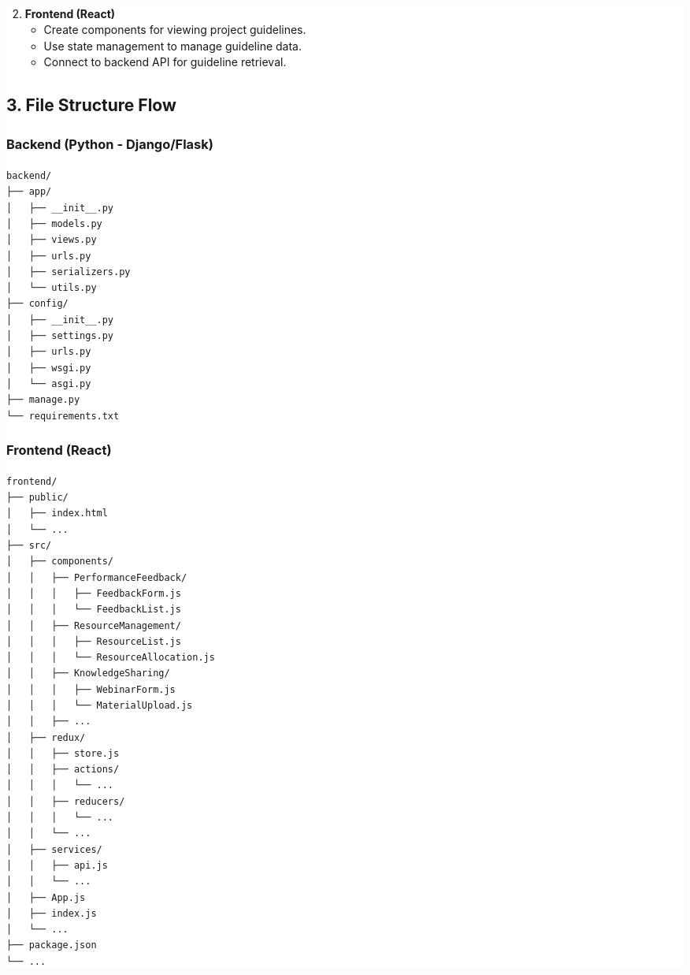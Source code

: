 2. **Frontend (React)**
   - Create components for viewing project guidelines.
   - Use state management to manage guideline data.
   - Connect to backend API for guideline retrieval.

## 3. File Structure Flow

### Backend (Python - Django/Flask)

```
backend/
├── app/
│   ├── __init__.py
│   ├── models.py
│   ├── views.py
│   ├── urls.py
│   ├── serializers.py
│   └── utils.py
├── config/
│   ├── __init__.py
│   ├── settings.py
│   ├── urls.py
│   ├── wsgi.py
│   └── asgi.py
├── manage.py
└── requirements.txt
```

### Frontend (React)

```
frontend/
├── public/
│   ├── index.html
│   └── ...
├── src/
│   ├── components/
│   │   ├── PerformanceFeedback/
│   │   │   ├── FeedbackForm.js
│   │   │   └── FeedbackList.js
│   │   ├── ResourceManagement/
│   │   │   ├── ResourceList.js
│   │   │   └── ResourceAllocation.js
│   │   ├── KnowledgeSharing/
│   │   │   ├── WebinarForm.js
│   │   │   └── MaterialUpload.js
│   │   ├── ...
│   ├── redux/
│   │   ├── store.js
│   │   ├── actions/
│   │   │   └── ...
│   │   ├── reducers/
│   │   │   └── ...
│   │   └── ...
│   ├── services/
│   │   ├── api.js
│   │   └── ...
│   ├── App.js
│   ├── index.js
│   └── ...
├── package.json
└── ...
```
